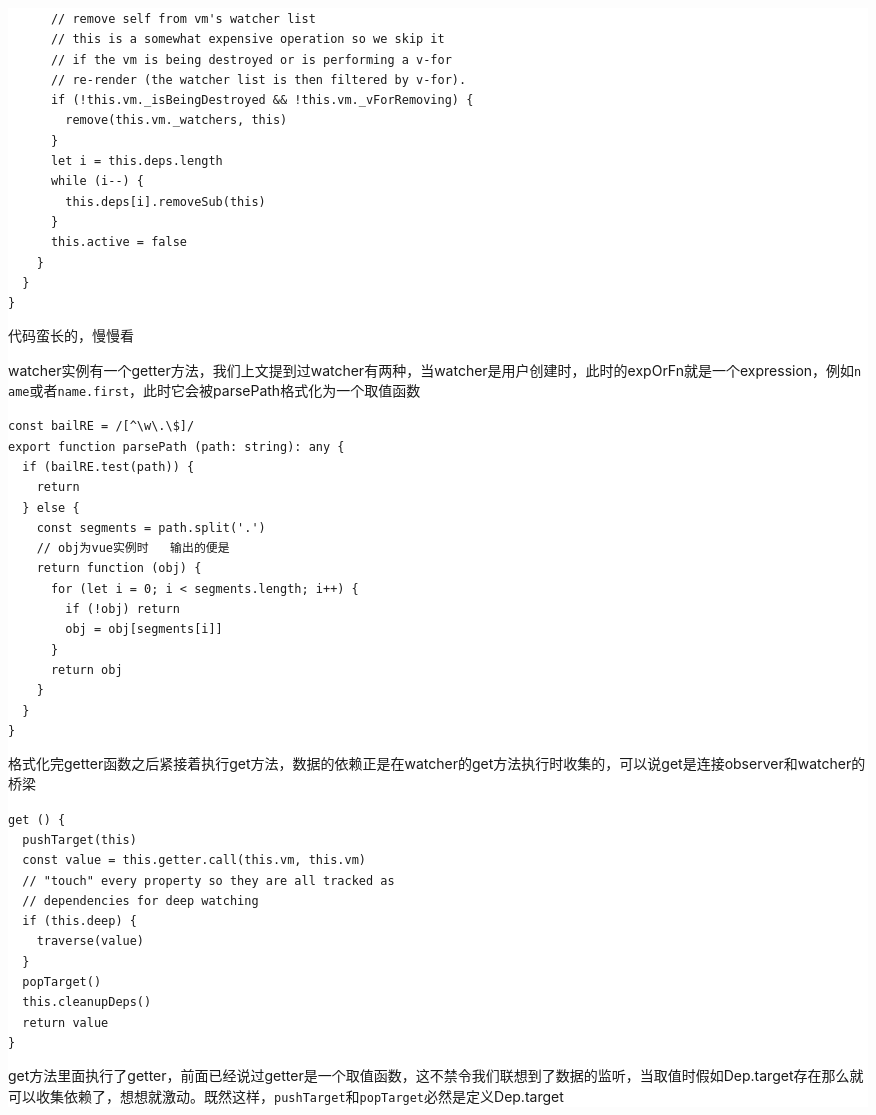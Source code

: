 ```
      // remove self from vm's watcher list
      // this is a somewhat expensive operation so we skip it
      // if the vm is being destroyed or is performing a v-for
      // re-render (the watcher list is then filtered by v-for).
      if (!this.vm._isBeingDestroyed && !this.vm._vForRemoving) {
        remove(this.vm._watchers, this)
      }
      let i = this.deps.length
      while (i--) {
        this.deps[i].removeSub(this)
      }
      this.active = false
    }
  }
}
```
代码蛮长的，慢慢看  

watcher实例有一个getter方法，我们上文提到过watcher有两种，当watcher是用户创建时，此时的expOrFn就是一个expression，例如`name`或者`name.first`，此时它会被parsePath格式化为一个取值函数

```
const bailRE = /[^\w\.\$]/
export function parsePath (path: string): any {
  if (bailRE.test(path)) {
    return
  } else {
    const segments = path.split('.')
	// obj为vue实例时   输出的便是
    return function (obj) {
      for (let i = 0; i < segments.length; i++) {
        if (!obj) return
        obj = obj[segments[i]]
      }
      return obj
    }
  }
}
```
格式化完getter函数之后紧接着执行get方法，数据的依赖正是在watcher的get方法执行时收集的，可以说get是连接observer和watcher的桥梁 

```
get () {
  pushTarget(this)
  const value = this.getter.call(this.vm, this.vm)
  // "touch" every property so they are all tracked as
  // dependencies for deep watching
  if (this.deep) {
    traverse(value)
  }
  popTarget()
  this.cleanupDeps()
  return value
}
```
get方法里面执行了getter，前面已经说过getter是一个取值函数，这不禁令我们联想到了数据的监听，当取值时假如Dep.target存在那么就可以收集依赖了，想想就激动。既然这样，`pushTarget`和`popTarget`必然是定义Dep.target
